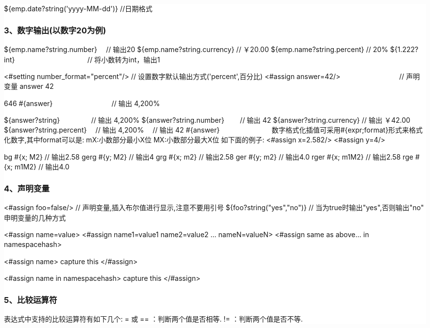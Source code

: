 ${emp.date?string('yyyy-MM-dd')} //日期格式

### 3、数字输出(以数字20为例)

${emp.name?string.number}    　// 输出20
${emp.name?string.currency}    // ￥20.00 
${emp.name?string.percent}     // 20%
${1.222?int} 　　　　　　　　　　 // 将小数转为int，输出1

<#setting number_format="percent"/>    // 设置数字默认输出方式('percent',百分比)
<#assign answer=42/>    　　　　　　　　 // 声明变量 answer 42

646 #{answer}    　　　　　　　　 // 输出 4,200%

${answer?string}    　　　　 // 输出 4,200%
${answer?string.number} 　　// 输出 42
${answer?string.currency}  // 输出 ￥42.00
${answer?string.percent} 　// 输出 4,200%
　// 输出 42 #{answer}    　　　　　　　
数字格式化插值可采用#{expr;format}形式来格式化数字,其中format可以是:
mX:小数部分最小X位
MX:小数部分最大X位
如下面的例子:
<#assign x=2.582/>
<#assign y=4/>

bg #{x; M2}    // 输出2.58
gerg #{y; M2}    // 输出4
grg #{x; m2}    // 输出2.58
ger #{y; m2}    // 输出4.0
rger #{x; m1M2}  // 输出2.58
rge #{x; m1M2}  // 输出4.0

###  4、声明变量

<#assign foo=false/> // 声明变量,插入布尔值进行显示,注意不要用引号
${foo?string("yes","no")} // 当为true时输出"yes",否则输出"no"
申明变量的几种方式

<#assign name=value> 
<#assign name1=value1 name2=value2 ... nameN=valueN> 
<#assign same as above... in namespacehash>

<#assign name> 
capture this 
</#assign>

<#assign name in namespacehash> 
capture this 
</#assign>

### 5、比较运算符

表达式中支持的比较运算符有如下几个:
= 或 == ：判断两个值是否相等.
!= ：判断两个值是否不等.
